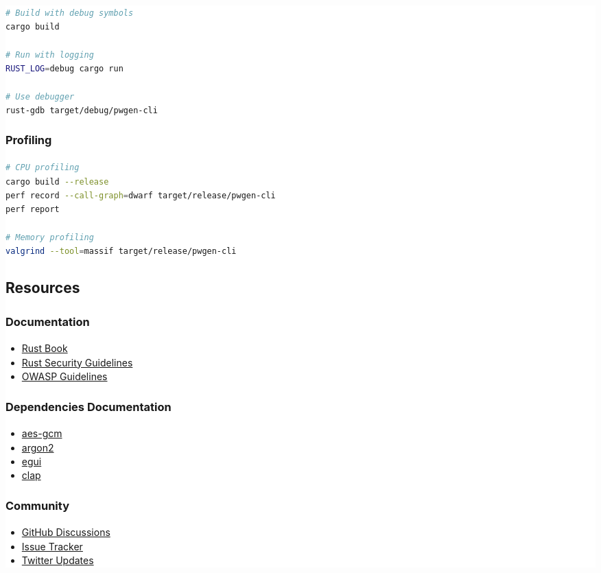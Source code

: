 ```bash
# Build with debug symbols
cargo build

# Run with logging
RUST_LOG=debug cargo run

# Use debugger
rust-gdb target/debug/pwgen-cli
```

### Profiling

```bash
# CPU profiling
cargo build --release
perf record --call-graph=dwarf target/release/pwgen-cli
perf report

# Memory profiling
valgrind --tool=massif target/release/pwgen-cli
```

## Resources

### Documentation
- [Rust Book](https://doc.rust-lang.org/book/)
- [Rust Security Guidelines](https://anssi-fr.github.io/rust-guide/)
- [OWASP Guidelines](https://owasp.org/www-project-application-security-verification-standard/)

### Dependencies Documentation
- [aes-gcm](https://docs.rs/aes-gcm/)
- [argon2](https://docs.rs/argon2/)
- [egui](https://docs.rs/egui/)
- [clap](https://docs.rs/clap/)

### Community
- [GitHub Discussions](https://github.com/HxHippy/PWGen/discussions)
- [Issue Tracker](https://github.com/HxHippy/PWGen/issues)
- [Twitter Updates](https://x.com/HxHippy)